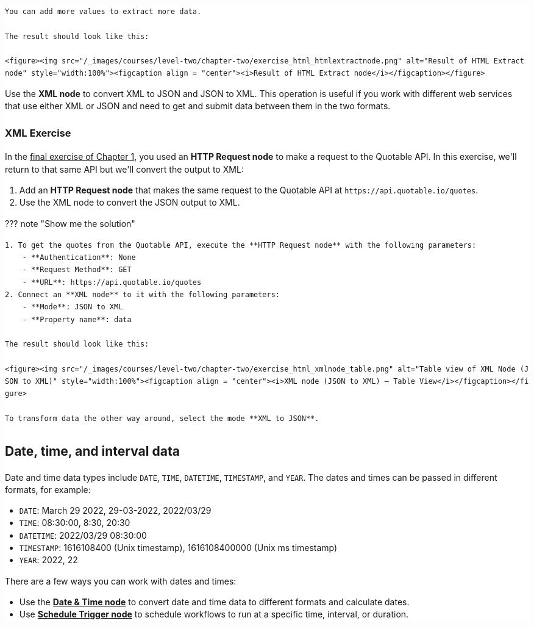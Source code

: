 	You can add more values to extract more data.

	The result should look like this:

	<figure><img src="/_images/courses/level-two/chapter-two/exercise_html_htmlextractnode.png" alt="Result of HTML Extract node" style="width:100%"><figcaption align = "center"><i>Result of HTML Extract node</i></figcaption></figure>


Use the **XML node** to convert XML to JSON and JSON to XML. This operation is useful if you work with different web services that use either XML or JSON and need to get and submit data between them in the two formats.

### XML Exercise

In the [final exercise of Chapter 1](/courses/level-two/chapter-1.md#exercise_2), you used an **HTTP Request node** to make a request to the Quotable API. In this exercise, we'll return to that same API but we'll convert the output to XML:

1. Add an **HTTP Request node** that makes the same request to the Quotable API at `https://api.quotable.io/quotes`.
2. Use the XML node to convert the JSON output to XML.

??? note "Show me the solution"

	1. To get the quotes from the Quotable API, execute the **HTTP Request node** with the following parameters:
		- **Authentication**: None
		- **Request Method**: GET
		- **URL**: https://api.quotable.io/quotes
	2. Connect an **XML node** to it with the following parameters:
		- **Mode**: JSON to XML
		- **Property name**: data

	The result should look like this:

	<figure><img src="/_images/courses/level-two/chapter-two/exercise_html_xmlnode_table.png" alt="Table view of XML Node (JSON to XML)" style="width:100%"><figcaption align = "center"><i>XML node (JSON to XML) – Table View</i></figcaption></figure>

	To transform data the other way around, select the mode **XML to JSON**.


## Date, time, and interval data

Date and time data types include `DATE`, `TIME`, `DATETIME`, `TIMESTAMP`, and `YEAR`. The dates and times can be passed in different formats, for example:

- `DATE`: March 29 2022, 29-03-2022, 2022/03/29
- `TIME`: 08:30:00, 8:30, 20:30
- `DATETIME`: 2022/03/29 08:30:00
- `TIMESTAMP`: 1616108400 (Unix timestamp), 1616108400000 (Unix ms timestamp)
- `YEAR`: 2022, 22

There are a few ways you can work with dates and times:

- Use the [**Date & Time node**](/integrations/builtin/core-nodes/n8n-nodes-base.datetime.md) to convert date and time data to different formats and calculate dates.
- Use [**Schedule Trigger node**](/integrations/builtin/core-nodes/n8n-nodes-base.scheduletrigger/index.md) to schedule workflows to run at a specific time, interval, or duration.

